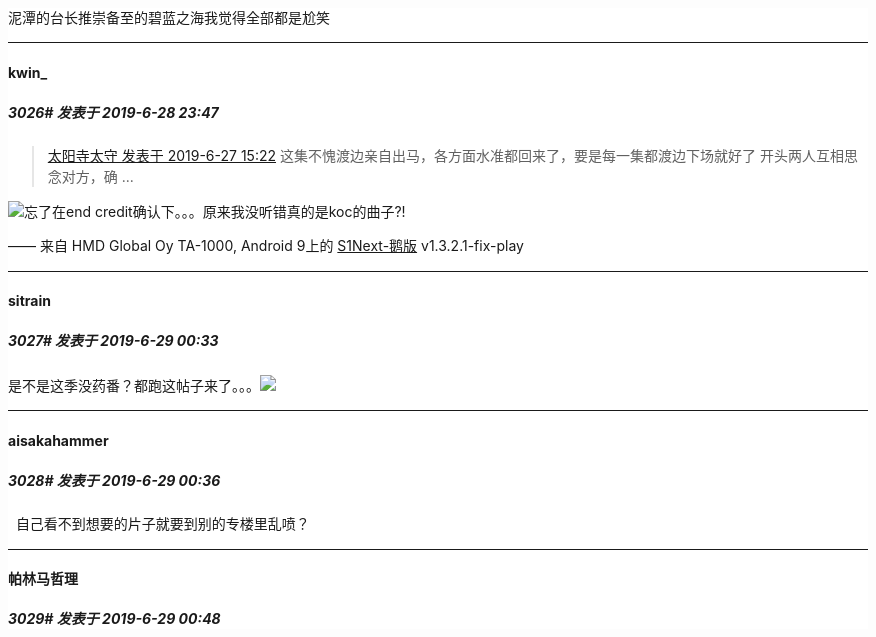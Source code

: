 泥潭的台长推崇备至的碧蓝之海我觉得全部都是尬笑







-----

####  kwin_  
##### 3026#       发表于 2019-6-28 23:47



<blockquote><a href="httphttps://bbs.saraba1st.com/2b/forum.php?mod=redirect&amp;goto=findpost&amp;pid=44298543&amp;ptid=1586558" target="_blank">太阳寺太守 发表于 2019-6-27 15:22</a>
这集不愧渡边亲自出马，各方面水准都回来了，要是每一集都渡边下场就好了
开头两人互相思念对方，确 ...</blockquote>
<img src="https://static.saraba1st.com/image/smiley/face2017/074.png" referrerpolicy="no-referrer">忘了在end credit确认下。。。原来我没听错真的是koc的曲子?!

—— 来自 HMD Global Oy TA-1000, Android 9上的 [S1Next-鹅版](https://github.com/ykrank/S1-Next/releases) v1.3.2.1-fix-play







-----

####  sitrain  
##### 3027#       发表于 2019-6-29 00:33




是不是这季没药番？都跑这帖子来了。。。<img src="https://static.saraba1st.com/image/smiley/face2017/106.png" referrerpolicy="no-referrer">







-----

####  aisakahammer  
##### 3028#       发表于 2019-6-29 00:36




  自己看不到想要的片子就要到别的专楼里乱喷？







-----

####  帕林马哲理  
##### 3029#       发表于 2019-6-29 00:48
